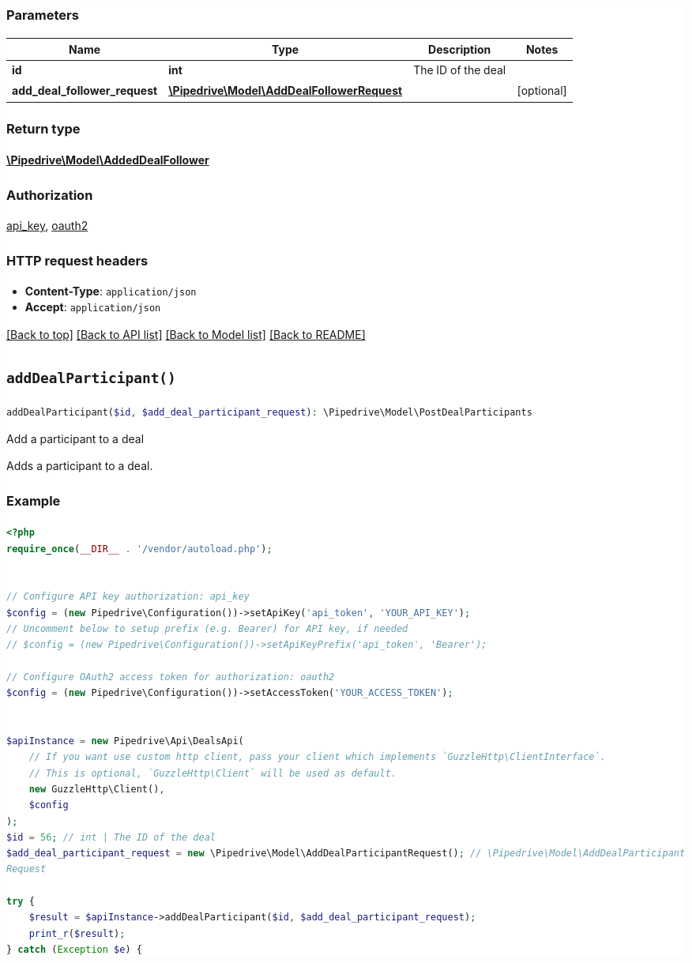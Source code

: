 ### Parameters

Name | Type | Description  | Notes
------------- | ------------- | ------------- | -------------
 **id** | **int**| The ID of the deal |
 **add_deal_follower_request** | [**\Pipedrive\Model\AddDealFollowerRequest**](../Model/AddDealFollowerRequest.md)|  | [optional]

### Return type

[**\Pipedrive\Model\AddedDealFollower**](../Model/AddedDealFollower.md)

### Authorization

[api_key](../../README.md#api_key), [oauth2](../../README.md#oauth2)

### HTTP request headers

- **Content-Type**: `application/json`
- **Accept**: `application/json`

[[Back to top]](#) [[Back to API list]](../../README.md#endpoints)
[[Back to Model list]](../../README.md#models)
[[Back to README]](../../README.md)

## `addDealParticipant()`

```php
addDealParticipant($id, $add_deal_participant_request): \Pipedrive\Model\PostDealParticipants
```

Add a participant to a deal

Adds a participant to a deal.

### Example

```php
<?php
require_once(__DIR__ . '/vendor/autoload.php');


// Configure API key authorization: api_key
$config = (new Pipedrive\Configuration())->setApiKey('api_token', 'YOUR_API_KEY');
// Uncomment below to setup prefix (e.g. Bearer) for API key, if needed
// $config = (new Pipedrive\Configuration())->setApiKeyPrefix('api_token', 'Bearer');

// Configure OAuth2 access token for authorization: oauth2
$config = (new Pipedrive\Configuration())->setAccessToken('YOUR_ACCESS_TOKEN');


$apiInstance = new Pipedrive\Api\DealsApi(
    // If you want use custom http client, pass your client which implements `GuzzleHttp\ClientInterface`.
    // This is optional, `GuzzleHttp\Client` will be used as default.
    new GuzzleHttp\Client(),
    $config
);
$id = 56; // int | The ID of the deal
$add_deal_participant_request = new \Pipedrive\Model\AddDealParticipantRequest(); // \Pipedrive\Model\AddDealParticipantRequest

try {
    $result = $apiInstance->addDealParticipant($id, $add_deal_participant_request);
    print_r($result);
} catch (Exception $e) {
```